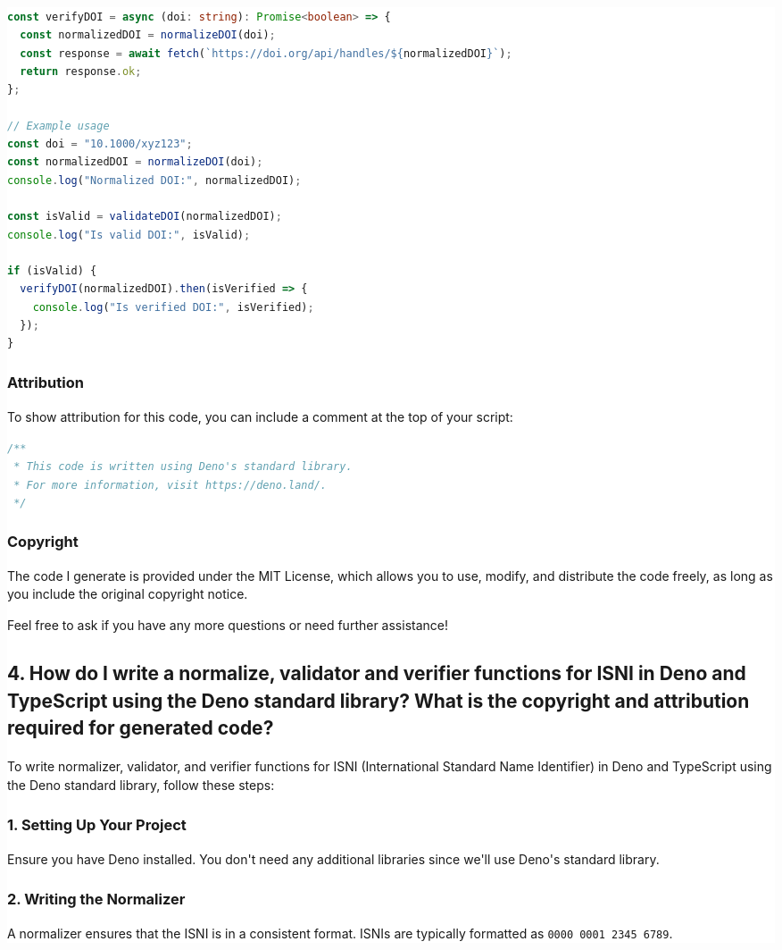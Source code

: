 ```typescript
const verifyDOI = async (doi: string): Promise<boolean> => {
  const normalizedDOI = normalizeDOI(doi);
  const response = await fetch(`https://doi.org/api/handles/${normalizedDOI}`);
  return response.ok;
};

// Example usage
const doi = "10.1000/xyz123";
const normalizedDOI = normalizeDOI(doi);
console.log("Normalized DOI:", normalizedDOI);

const isValid = validateDOI(normalizedDOI);
console.log("Is valid DOI:", isValid);

if (isValid) {
  verifyDOI(normalizedDOI).then(isVerified => {
    console.log("Is verified DOI:", isVerified);
  });
}
```

### Attribution
To show attribution for this code, you can include a comment at the top of your script:

```typescript
/**
 * This code is written using Deno's standard library.
 * For more information, visit https://deno.land/.
 */
```

### Copyright
The code I generate is provided under the MIT License, which allows you to use, modify, and distribute the code freely, as long as you include the original copyright notice.

Feel free to ask if you have any more questions or need further assistance!

## 4. How do I write a normalize, validator and verifier functions for ISNI in Deno and TypeScript using the Deno standard library? What is the copyright and attribution required for generated code?

To write normalizer, validator, and verifier functions for ISNI (International Standard Name Identifier) in Deno and TypeScript using the Deno standard library, follow these steps:

### 1. Setting Up Your Project
Ensure you have Deno installed. You don't need any additional libraries since we'll use Deno's standard library.

### 2. Writing the Normalizer
A normalizer ensures that the ISNI is in a consistent format. ISNIs are typically formatted as `0000 0001 2345 6789`.
